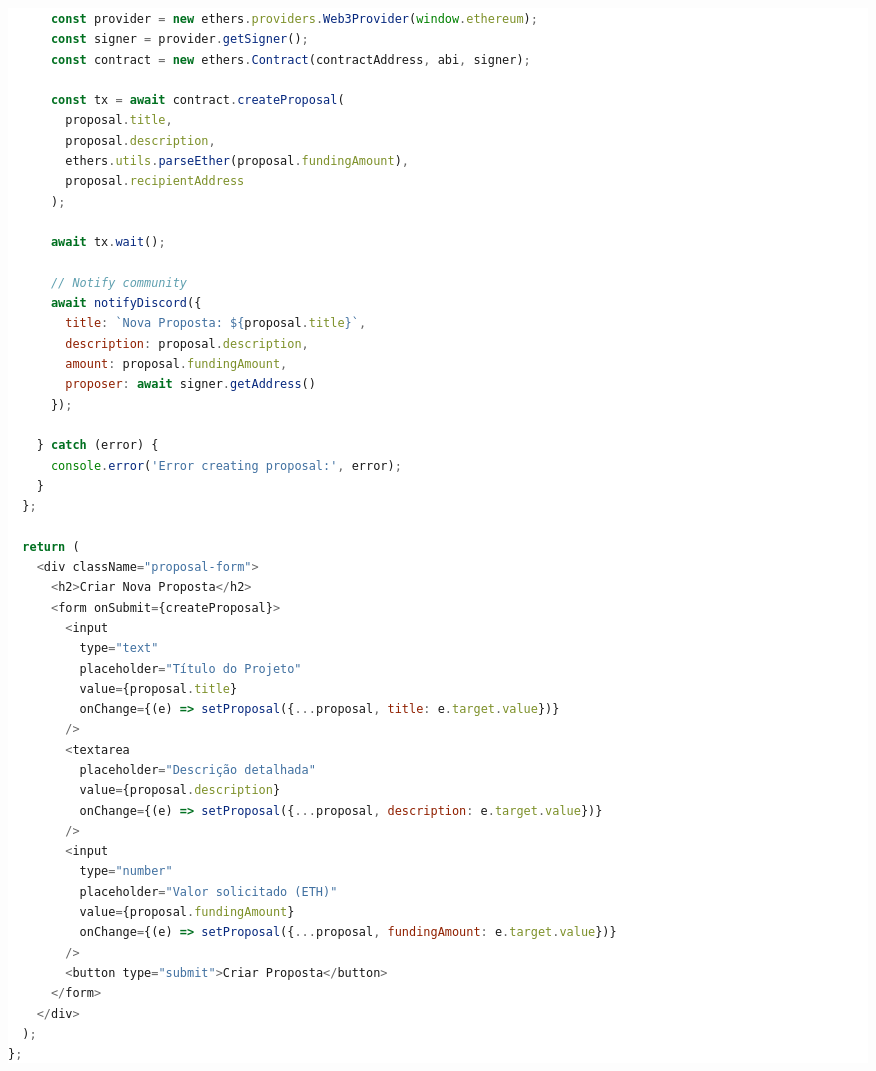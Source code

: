 ```javascript
      const provider = new ethers.providers.Web3Provider(window.ethereum);
      const signer = provider.getSigner();
      const contract = new ethers.Contract(contractAddress, abi, signer);
      
      const tx = await contract.createProposal(
        proposal.title,
        proposal.description,
        ethers.utils.parseEther(proposal.fundingAmount),
        proposal.recipientAddress
      );
      
      await tx.wait();
      
      // Notify community
      await notifyDiscord({
        title: `Nova Proposta: ${proposal.title}`,
        description: proposal.description,
        amount: proposal.fundingAmount,
        proposer: await signer.getAddress()
      });
      
    } catch (error) {
      console.error('Error creating proposal:', error);
    }
  };

  return (
    <div className="proposal-form">
      <h2>Criar Nova Proposta</h2>
      <form onSubmit={createProposal}>
        <input
          type="text"
          placeholder="Título do Projeto"
          value={proposal.title}
          onChange={(e) => setProposal({...proposal, title: e.target.value})}
        />
        <textarea
          placeholder="Descrição detalhada"
          value={proposal.description}
          onChange={(e) => setProposal({...proposal, description: e.target.value})}
        />
        <input
          type="number"
          placeholder="Valor solicitado (ETH)"
          value={proposal.fundingAmount}
          onChange={(e) => setProposal({...proposal, fundingAmount: e.target.value})}
        />
        <button type="submit">Criar Proposta</button>
      </form>
    </div>
  );
};
```
